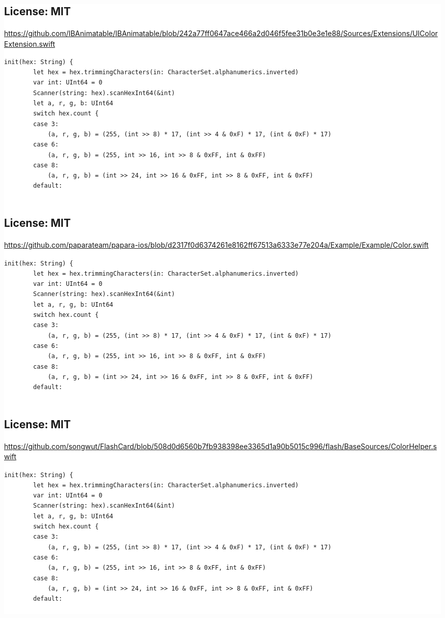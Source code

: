 

## License: MIT
https://github.com/IBAnimatable/IBAnimatable/blob/242a77ff0647ace466a2d046f5fee31b0e3e1e88/Sources/Extensions/UIColorExtension.swift

```
init(hex: String) {
        let hex = hex.trimmingCharacters(in: CharacterSet.alphanumerics.inverted)
        var int: UInt64 = 0
        Scanner(string: hex).scanHexInt64(&int)
        let a, r, g, b: UInt64
        switch hex.count {
        case 3:
            (a, r, g, b) = (255, (int >> 8) * 17, (int >> 4 & 0xF) * 17, (int & 0xF) * 17)
        case 6:
            (a, r, g, b) = (255, int >> 16, int >> 8 & 0xFF, int & 0xFF)
        case 8:
            (a, r, g, b) = (int >> 24, int >> 16 & 0xFF, int >> 8 & 0xFF, int & 0xFF)
        default:
            
```


## License: MIT
https://github.com/paparateam/papara-ios/blob/d2317f0d6374261e8162ff67513a6333e77e204a/Example/Example/Color.swift

```
init(hex: String) {
        let hex = hex.trimmingCharacters(in: CharacterSet.alphanumerics.inverted)
        var int: UInt64 = 0
        Scanner(string: hex).scanHexInt64(&int)
        let a, r, g, b: UInt64
        switch hex.count {
        case 3:
            (a, r, g, b) = (255, (int >> 8) * 17, (int >> 4 & 0xF) * 17, (int & 0xF) * 17)
        case 6:
            (a, r, g, b) = (255, int >> 16, int >> 8 & 0xFF, int & 0xFF)
        case 8:
            (a, r, g, b) = (int >> 24, int >> 16 & 0xFF, int >> 8 & 0xFF, int & 0xFF)
        default:
            
```


## License: MIT
https://github.com/songwut/FlashCard/blob/508d0d6560b7fb938398ee3365d1a90b5015c996/flash/BaseSources/ColorHelper.swift

```
init(hex: String) {
        let hex = hex.trimmingCharacters(in: CharacterSet.alphanumerics.inverted)
        var int: UInt64 = 0
        Scanner(string: hex).scanHexInt64(&int)
        let a, r, g, b: UInt64
        switch hex.count {
        case 3:
            (a, r, g, b) = (255, (int >> 8) * 17, (int >> 4 & 0xF) * 17, (int & 0xF) * 17)
        case 6:
            (a, r, g, b) = (255, int >> 16, int >> 8 & 0xFF, int & 0xFF)
        case 8:
            (a, r, g, b) = (int >> 24, int >> 16 & 0xFF, int >> 8 & 0xFF, int & 0xFF)
        default:
            
```
